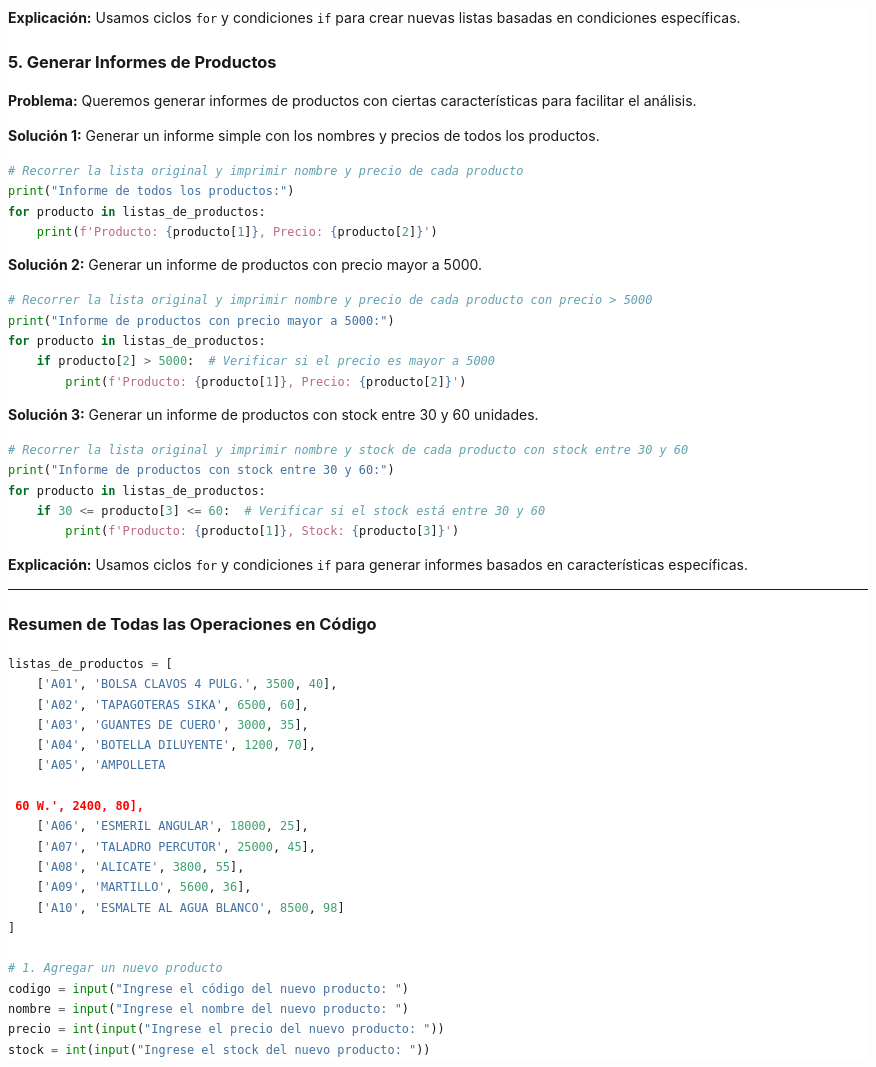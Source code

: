 **Explicación:**
Usamos ciclos `for` y condiciones `if` para crear nuevas listas basadas en condiciones específicas.

### 5. Generar Informes de Productos

**Problema:**
Queremos generar informes de productos con ciertas características para facilitar el análisis.

**Solución 1:**
Generar un informe simple con los nombres y precios de todos los productos.

```python
# Recorrer la lista original y imprimir nombre y precio de cada producto
print("Informe de todos los productos:")
for producto in listas_de_productos:
    print(f'Producto: {producto[1]}, Precio: {producto[2]}')
```

**Solución 2:**
Generar un informe de productos con precio mayor a 5000.

```python
# Recorrer la lista original y imprimir nombre y precio de cada producto con precio > 5000
print("Informe de productos con precio mayor a 5000:")
for producto in listas_de_productos:
    if producto[2] > 5000:  # Verificar si el precio es mayor a 5000
        print(f'Producto: {producto[1]}, Precio: {producto[2]}')
```

**Solución 3:**
Generar un informe de productos con stock entre 30 y 60 unidades.

```python
# Recorrer la lista original y imprimir nombre y stock de cada producto con stock entre 30 y 60
print("Informe de productos con stock entre 30 y 60:")
for producto in listas_de_productos:
    if 30 <= producto[3] <= 60:  # Verificar si el stock está entre 30 y 60
        print(f'Producto: {producto[1]}, Stock: {producto[3]}')
```

**Explicación:**
Usamos ciclos `for` y condiciones `if` para generar informes basados en características específicas.

---

### Resumen de Todas las Operaciones en Código

```python
listas_de_productos = [
    ['A01', 'BOLSA CLAVOS 4 PULG.', 3500, 40],
    ['A02', 'TAPAGOTERAS SIKA', 6500, 60],
    ['A03', 'GUANTES DE CUERO', 3000, 35],
    ['A04', 'BOTELLA DILUYENTE', 1200, 70],
    ['A05', 'AMPOLLETA

 60 W.', 2400, 80],
    ['A06', 'ESMERIL ANGULAR', 18000, 25],
    ['A07', 'TALADRO PERCUTOR', 25000, 45],
    ['A08', 'ALICATE', 3800, 55],
    ['A09', 'MARTILLO', 5600, 36],
    ['A10', 'ESMALTE AL AGUA BLANCO', 8500, 98]
]

# 1. Agregar un nuevo producto
codigo = input("Ingrese el código del nuevo producto: ")
nombre = input("Ingrese el nombre del nuevo producto: ")
precio = int(input("Ingrese el precio del nuevo producto: "))
stock = int(input("Ingrese el stock del nuevo producto: "))
```